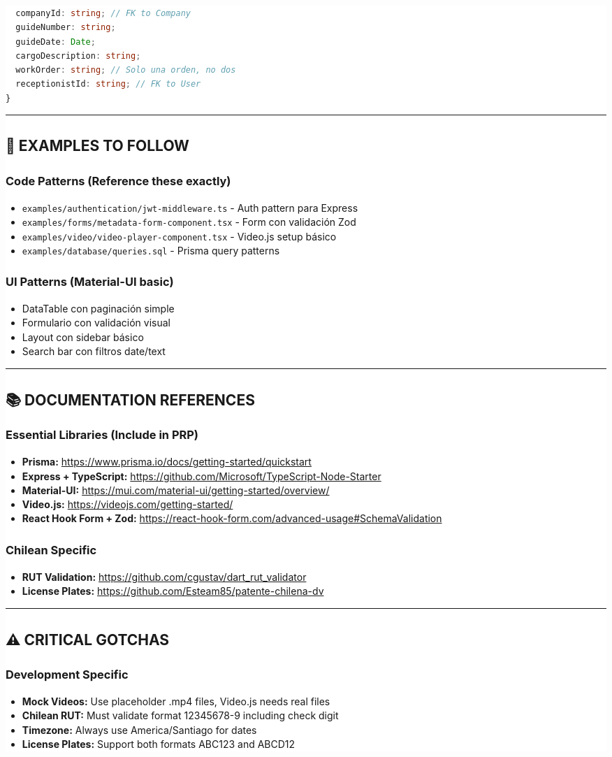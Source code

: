 ```typescript
  companyId: string; // FK to Company  
  guideNumber: string;
  guideDate: Date;
  cargoDescription: string;
  workOrder: string; // Solo una orden, no dos
  receptionistId: string; // FK to User
}
```

---

## **🔧 EXAMPLES TO FOLLOW**

### **Code Patterns (Reference these exactly)**
- `examples/authentication/jwt-middleware.ts` - Auth pattern para Express
- `examples/forms/metadata-form-component.tsx` - Form con validación Zod
- `examples/video/video-player-component.tsx` - Video.js setup básico
- `examples/database/queries.sql` - Prisma query patterns

### **UI Patterns (Material-UI basic)**
- DataTable con paginación simple
- Formulario con validación visual
- Layout con sidebar básico
- Search bar con filtros date/text

---

## **📚 DOCUMENTATION REFERENCES**

### **Essential Libraries (Include in PRP)**
- **Prisma:** https://www.prisma.io/docs/getting-started/quickstart
- **Express + TypeScript:** https://github.com/Microsoft/TypeScript-Node-Starter
- **Material-UI:** https://mui.com/material-ui/getting-started/overview/
- **Video.js:** https://videojs.com/getting-started/
- **React Hook Form + Zod:** https://react-hook-form.com/advanced-usage#SchemaValidation

### **Chilean Specific**
- **RUT Validation:** https://github.com/cgustav/dart_rut_validator
- **License Plates:** https://github.com/Esteam85/patente-chilena-dv

---

## **⚠️ CRITICAL GOTCHAS**

### **Development Specific**
- **Mock Videos:** Use placeholder .mp4 files, Video.js needs real files
- **Chilean RUT:** Must validate format 12345678-9 including check digit
- **Timezone:** Always use America/Santiago for dates
- **License Plates:** Support both formats ABC123 and ABCD12
